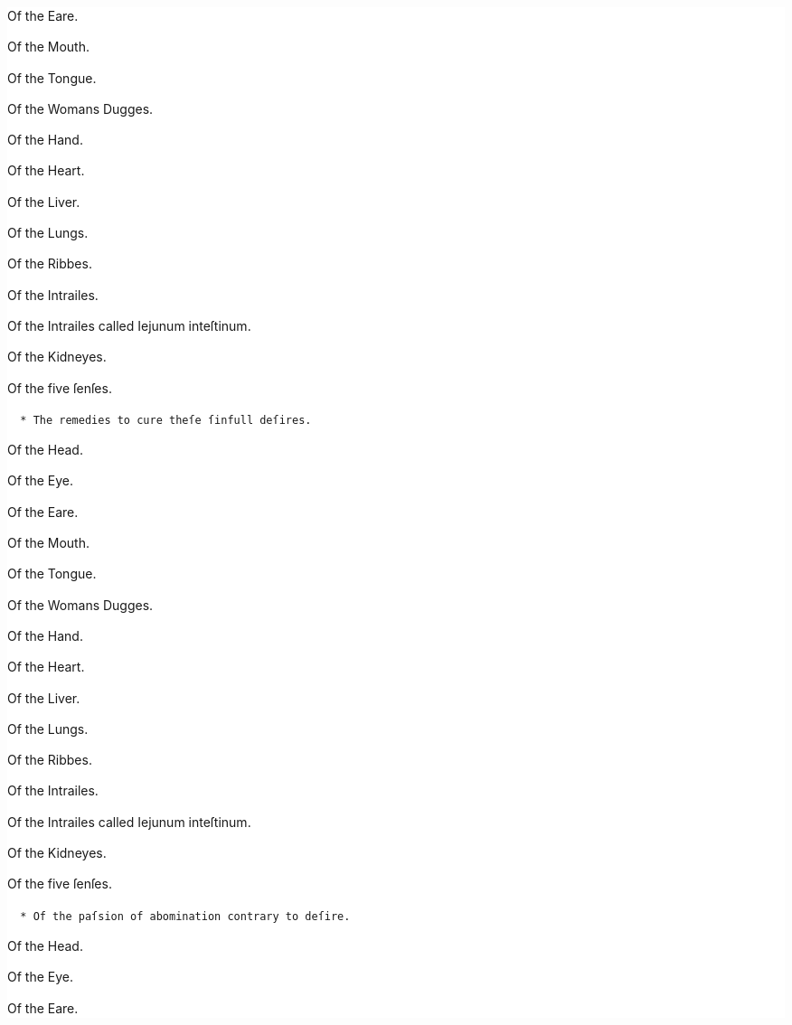 Of the Eare.

Of the Mouth.

Of the Tongue.

Of the Womans Dugges.

Of the Hand.

Of the Heart.

Of the Liver.

Of the Lungs.

Of the Ribbes.

Of the Intrailes.

Of the Intrailes called Iejunum inteſtinum.

Of the Kidneyes.

Of the five ſenſes.

      * The remedies to cure theſe ſinfull deſires.

Of the Head.

Of the Eye.

Of the Eare.

Of the Mouth.

Of the Tongue.

Of the Womans Dugges.

Of the Hand.

Of the Heart.

Of the Liver.

Of the Lungs.

Of the Ribbes.

Of the Intrailes.

Of the Intrailes called Iejunum inteſtinum.

Of the Kidneyes.

Of the five ſenſes.

      * Of the paſsion of abomination contrary to deſire.

Of the Head.

Of the Eye.

Of the Eare.
